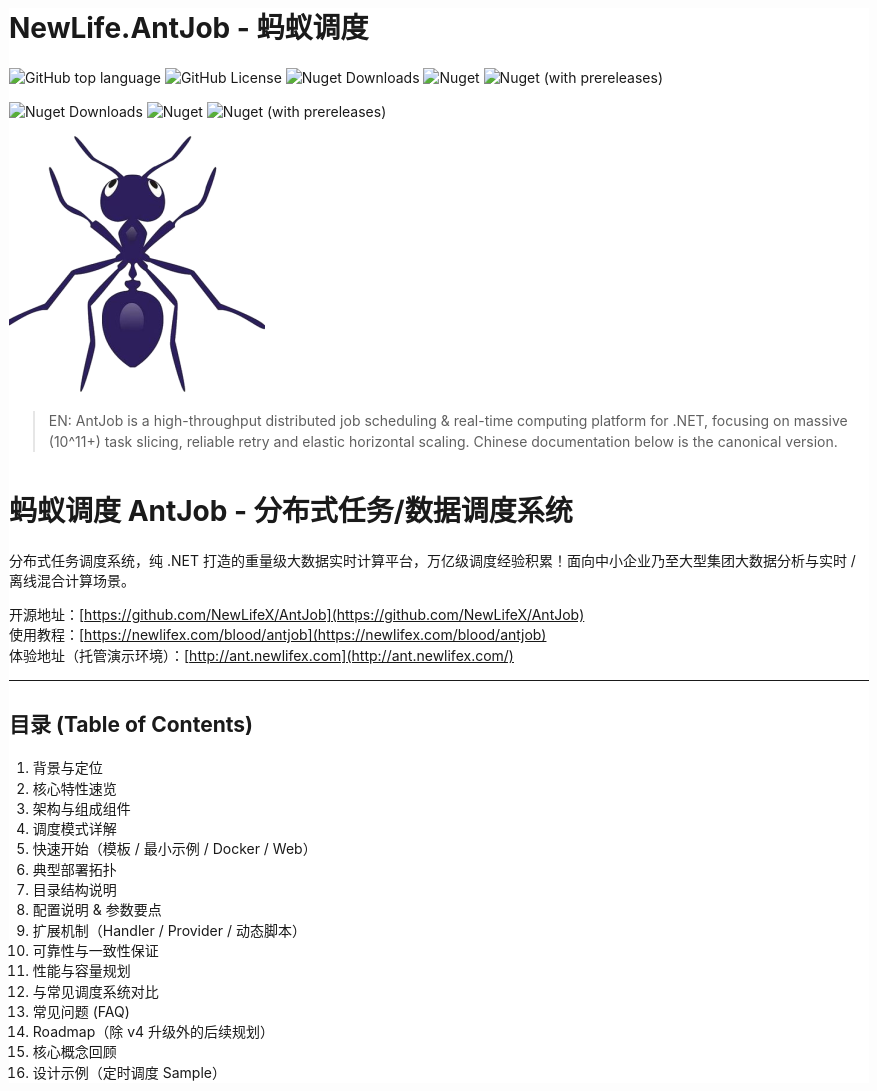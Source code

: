 # NewLife.AntJob - 蚂蚁调度

![GitHub top language](https://img.shields.io/github/languages/top/newlifex/antjob?logo=github)
![GitHub License](https://img.shields.io/github/license/newlifex/antjob?logo=github)
![Nuget Downloads](https://img.shields.io/nuget/dt/newlife.antjob?logo=nuget)
![Nuget](https://img.shields.io/nuget/v/newlife.antjob?logo=nuget)
![Nuget (with prereleases)](https://img.shields.io/nuget/vpre/newlife.antjob?label=dev%20nuget&logo=nuget)

![Nuget Downloads](https://img.shields.io/nuget/dt/newlife.antjob.extensions?logo=nuget)
![Nuget](https://img.shields.io/nuget/v/newlife.antjob.extensions?logo=nuget)
![Nuget (with prereleases)](https://img.shields.io/nuget/vpre/newlife.antjob.extensions?label=dev%20nuget&logo=nuget)

![Ant](Doc/ant.png)  

> EN: AntJob is a high-throughput distributed job scheduling & real-time computing platform for .NET, focusing on massive (10^11+) task slicing, reliable retry and elastic horizontal scaling. Chinese documentation below is the canonical version.

# 蚂蚁调度 AntJob - 分布式任务/数据调度系统

分布式任务调度系统，纯 .NET 打造的重量级大数据实时计算平台，万亿级调度经验积累！面向中小企业乃至大型集团大数据分析与实时 / 离线混合计算场景。  

开源地址：[https://github.com/NewLifeX/AntJob](https://github.com/NewLifeX/AntJob)  
使用教程：[https://newlifex.com/blood/antjob](https://newlifex.com/blood/antjob)  
体验地址（托管演示环境）：[http://ant.newlifex.com](http://ant.newlifex.com/)  

---
## 目录 (Table of Contents)
1. 背景与定位
2. 核心特性速览
3. 架构与组成组件
4. 调度模式详解
5. 快速开始（模板 / 最小示例 / Docker / Web）
6. 典型部署拓扑
7. 目录结构说明
8. 配置说明 & 参数要点
9. 扩展机制（Handler / Provider / 动态脚本）
10. 可靠性与一致性保证
11. 性能与容量规划
12. 与常见调度系统对比
13. 常见问题 (FAQ)
14. Roadmap（除 v4 升级外的后续规划）
15. 核心概念回顾
16. 设计示例（定时调度 Sample）
